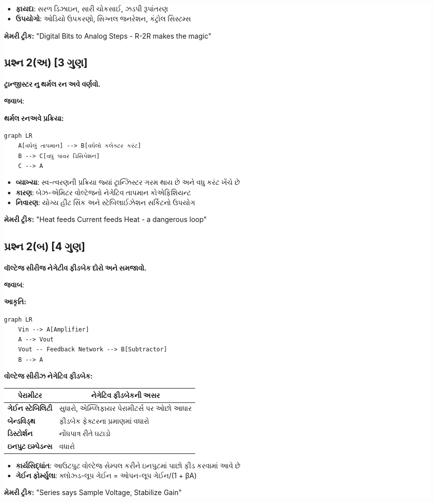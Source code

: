 - **ફાયદા**: સરળ ડિઝાઇન, સારી ચોકસાઈ, ઝડપી રૂપાંતરણ
- **ઉપયોગો**: ઓડિયો ઉપકરણો, સિગ્નલ જનરેશન, કંટ્રોલ સિસ્ટમ્સ

**મેમરી ટ્રીક:** "Digital Bits to Analog Steps - R-2R makes the magic"

## પ્રશ્ન 2(અ) [3 ગુણ]

**ટ્રાન્જીસ્ટર નુ થર્મલ રન અવે વર્ણવો.**

**જવાબ**:

**થર્મલ રનઅવે પ્રક્રિયા:**

```mermaid
graph LR
    A[વધેલું તાપમાન] --> B[વધેલો કલેક્ટર કરંટ]
    B --> C[વધુ પાવર ડિસિપેશન]
    C --> A
```

- **વ્યાખ્યા**: સ્વ-ત્વરણની પ્રક્રિયા જ્યાં ટ્રાન્ઝિસ્ટર ગરમ થાય છે અને વધુ કરંટ ખેંચે છે
- **કારણ**: બેઝ-એમિટર વોલ્ટેજનો નેગેટિવ તાપમાન કોએફિશિયન્ટ
- **નિવારણ**: યોગ્ય હીટ સિંક અને સ્ટેબિલાઈઝેશન સર્કિટનો ઉપયોગ

**મેમરી ટ્રીક:** "Heat feeds Current feeds Heat - a dangerous loop"

## પ્રશ્ન 2(બ) [4 ગુણ]

**વૉલ્ટેજ સીરીજ નેગેટીવ ફીડબેક દોરો અને સમજાવો.**

**જવાબ**:

**આકૃતિ:**

```mermaid
graph LR
    Vin --> A[Amplifier]
    A --> Vout
    Vout -- Feedback Network --> B[Subtractor]
    B --> A
```

**વોલ્ટેજ સીરીઝ નેગેટિવ ફીડબેક:**

| પેરામીટર | નેગેટિવ ફીડબેકની અસર |
|-----------|----------------------------|
| **ગેઈન સ્ટેબિલિટી** | સુધારો, એમ્પ્લિફાયર પેરામીટર્સ પર ઓછો આધાર |
| **બેન્ડવિડ્થ** | ફીડબેક ફેક્ટરના પ્રમાણમાં વધારો |
| **ડિસ્ટોર્શન** | નોંધપાત્ર રીતે ઘટાડો |
| **ઇનપુટ ઇમ્પેડન્સ** | વધારો |

- **કાર્યસિદ્ધાંત**: આઉટપુટ વોલ્ટેજ સેમ્પલ કરીને ઇનપુટમાં પાછો ફીડ કરવામાં આવે છે
- **ગેઈન ફોર્મ્યુલા**: ક્લોઝ્ડ-લૂપ ગેઈન = ઓપન-લૂપ ગેઈન/(1 + βA)

**મેમરી ટ્રીક:** "Series says Sample Voltage, Stabilize Gain"
